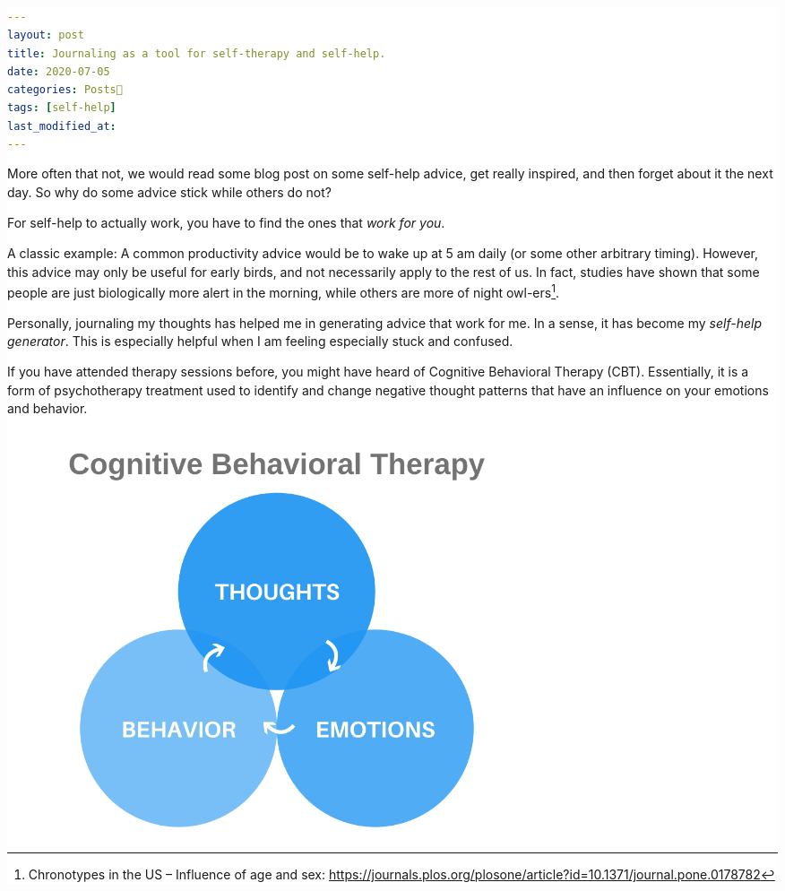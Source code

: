 ```yaml
---
layout: post
title: Journaling as a tool for self-therapy and self-help.
date: 2020-07-05
categories: Posts📌
tags: [self-help]
last_modified_at:
---
```


More often that not, we would read some blog post on some self-help advice, get really inspired, and then forget about it the next day. So why do some advice stick while others do not?

For self-help to actually work, you have to find the ones that *work for you*.

A classic example: A common productivity advice would be to wake up at 5 am daily (or some other arbitrary timing). However, this advice may only be useful for early birds, and not necessarily apply to the rest of us. In fact, studies have shown that some people are just biologically more alert in the morning, while others are more of night owl-ers[^1].

Personally, journaling my thoughts has helped me in generating advice that work for me. In a sense, it has become my *self-help generator*. This is especially helpful when I am feeling especially stuck and confused.

If you have attended therapy sessions before, you might have heard of Cognitive Behavioral Therapy (CBT). Essentially, it is a form of psychotherapy treatment used to identify and change negative thought patterns that have an influence on your emotions and behavior.

<picture>
  <source srcset="/assets/CBT-dark.png" media="(prefers-color-scheme: dark)">
  <img src="/assets/CBT-light.png" height="70%" width="70%" class="img">
</picture>


[^1]: Chronotypes in the US – Influence of age and sex: https://journals.plos.org/plosone/article?id=10.1371/journal.pone.0178782